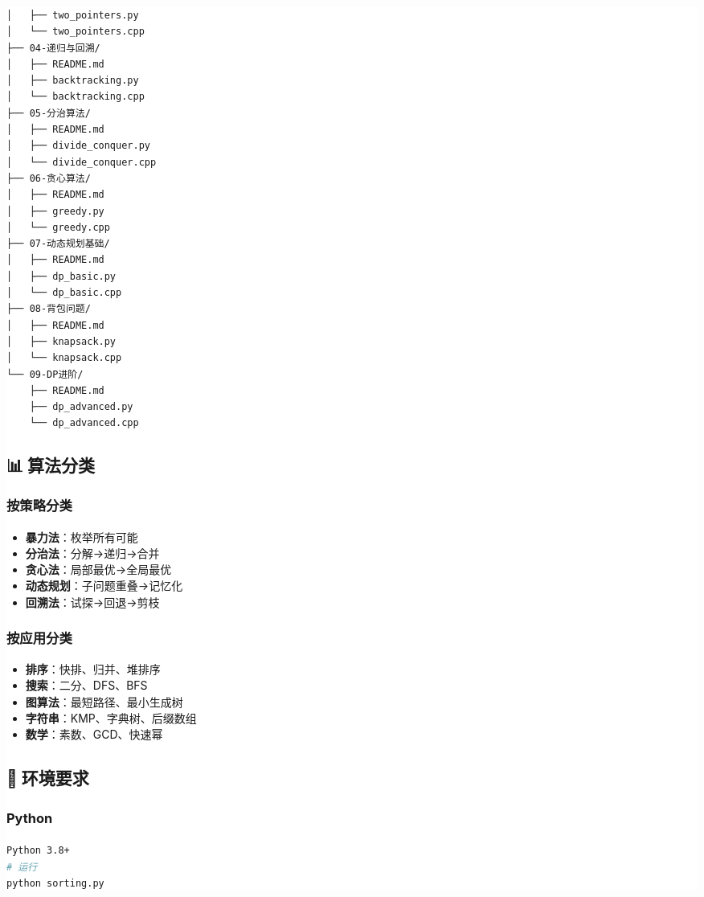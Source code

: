 ```
│   ├── two_pointers.py
│   └── two_pointers.cpp
├── 04-递归与回溯/
│   ├── README.md
│   ├── backtracking.py
│   └── backtracking.cpp
├── 05-分治算法/
│   ├── README.md
│   ├── divide_conquer.py
│   └── divide_conquer.cpp
├── 06-贪心算法/
│   ├── README.md
│   ├── greedy.py
│   └── greedy.cpp
├── 07-动态规划基础/
│   ├── README.md
│   ├── dp_basic.py
│   └── dp_basic.cpp
├── 08-背包问题/
│   ├── README.md
│   ├── knapsack.py
│   └── knapsack.cpp
└── 09-DP进阶/
    ├── README.md
    ├── dp_advanced.py
    └── dp_advanced.cpp
```

## 📊 算法分类

### 按策略分类
- **暴力法**：枚举所有可能
- **分治法**：分解→递归→合并
- **贪心法**：局部最优→全局最优
- **动态规划**：子问题重叠→记忆化
- **回溯法**：试探→回退→剪枝

### 按应用分类
- **排序**：快排、归并、堆排序
- **搜索**：二分、DFS、BFS
- **图算法**：最短路径、最小生成树
- **字符串**：KMP、字典树、后缀数组
- **数学**：素数、GCD、快速幂

## 🔧 环境要求

### Python
```bash
Python 3.8+
# 运行
python sorting.py
```
